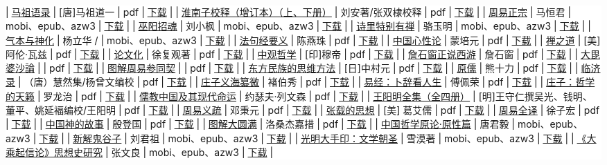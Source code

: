 | [马祖语录](https://booknestle.com/book/4108) | [唐]马祖道一 | pdf | [下载](https://booknestle.com/book/4108) |
| [淮南子校释（增订本）（上、下册）](https://booknestle.com/book/4140) | 刘安著/张双棣校释 | pdf | [下载](https://booknestle.com/book/4140) |
| [周易正宗](https://booknestle.com/book/4197) | 马恒君 | mobi、epub、azw3 | [下载](https://booknestle.com/book/4197) |
| [巫阳招魂](https://booknestle.com/book/4228) | 刘小枫 | mobi、epub、azw3 | [下载](https://booknestle.com/book/4228) |
| [诗里特别有禅](https://booknestle.com/book/4250) | 骆玉明 | mobi、epub、azw3 | [下载](https://booknestle.com/book/4250) |
| [气本与神化](https://booknestle.com/book/4347) | 杨立华          / | mobi、epub、azw3 | [下载](https://booknestle.com/book/4347) |
| [法句经要义](https://booknestle.com/book/4382) | 陈燕珠 | pdf | [下载](https://booknestle.com/book/4382) |
| [中国心性论](https://booknestle.com/book/4407) | 蒙培元 | pdf | [下载](https://booknestle.com/book/4407) |
| [禅之道](https://booknestle.com/book/4419) | [美]阿伦·瓦兹 | pdf | [下载](https://booknestle.com/book/4419) |
| [论文化](https://booknestle.com/book/4427) | 徐复观著 | pdf | [下载](https://booknestle.com/book/4427) |
| [中观哲学](https://booknestle.com/book/4456) | [印]穆帝 | pdf | [下载](https://booknestle.com/book/4456) |
| [詹石窗正说西游](https://booknestle.com/book/4471) | 詹石窗 | pdf | [下载](https://booknestle.com/book/4471) |
| [大毘婆沙論](https://booknestle.com/book/4478) |  | pdf | [下载](https://booknestle.com/book/4478) |
| [图解周易参同契](https://booknestle.com/book/4485) |  | pdf | [下载](https://booknestle.com/book/4485) |
| [东方民族的思维方法](https://booknestle.com/book/4533) | [日]中村元 | pdf | [下载](https://booknestle.com/book/4533) |
| [原儒](https://booknestle.com/book/4648) | 熊十力 | pdf | [下载](https://booknestle.com/book/4648) |
| [临济录](https://booknestle.com/book/4708) | （唐）慧然集/杨曾文编校 | pdf | [下载](https://booknestle.com/book/4708) |
| [庄子义海纂微](https://booknestle.com/book/4732) | 褚伯秀 | pdf | [下载](https://booknestle.com/book/4732) |
| [易经：卜辞看人生](https://booknestle.com/book/4739) | 傅佩荣 | pdf | [下载](https://booknestle.com/book/4739) |
| [庄子：哲学的天籁](https://booknestle.com/book/4740) | 罗龙治 | pdf | [下载](https://booknestle.com/book/4740) |
| [儒教中国及其现代命运](https://booknestle.com/book/4762) | 约瑟夫·列文森 | pdf | [下载](https://booknestle.com/book/4762) |
| [王阳明全集（全四册）](https://booknestle.com/book/4786) | [明]王守仁撰吴光、钱明、董平、姚延褔编校/王阳明 | pdf | [下载](https://booknestle.com/book/4786) |
| [周易义疏](https://booknestle.com/book/4792) | 邓秉元 | pdf | [下载](https://booknestle.com/book/4792) |
| [张载的思想](https://booknestle.com/book/4794) | [美]            葛艾儒 | pdf | [下载](https://booknestle.com/book/4794) |
| [周易全译](https://booknestle.com/book/4822) | 徐子宏 | pdf | [下载](https://booknestle.com/book/4822) |
| [中国神的故事](https://booknestle.com/book/4855) | 殷登国 | pdf | [下载](https://booknestle.com/book/4855) |
| [图解大圆满](https://booknestle.com/book/4878) | 洛桑杰嘉措 | pdf | [下载](https://booknestle.com/book/4878) |
| [中国哲学原论·原性篇](https://booknestle.com/book/4936) | 唐君毅 | mobi、epub、azw3 | [下载](https://booknestle.com/book/4936) |
| [新解鬼谷子](https://booknestle.com/book/4991) | 刘君祖 | mobi、epub、azw3 | [下载](https://booknestle.com/book/4991) |
| [光明大手印：文学朝圣](https://booknestle.com/book/4992) | 雪漠著 | mobi、epub、azw3 | [下载](https://booknestle.com/book/4992) |
| [《大乘起信论》思想史研究](https://booknestle.com/book/5063) | 张文良 | mobi、epub、azw3 | [下载](https://booknestle.com/book/5063) |
